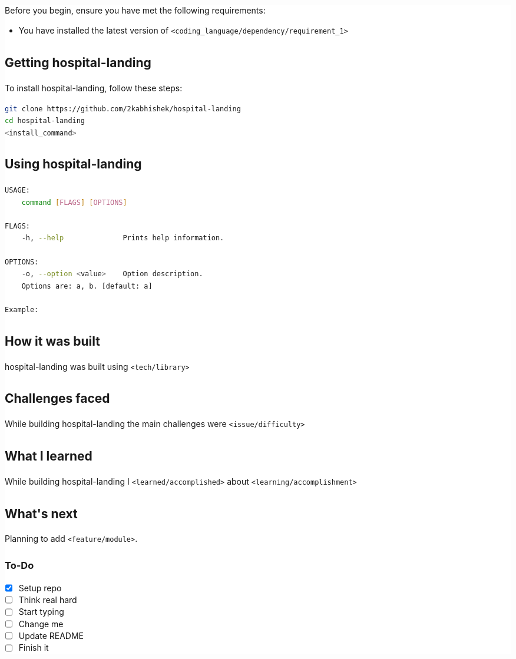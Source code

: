 Before you begin, ensure you have met the following requirements:

- You have installed the latest version of `<coding_language/dependency/requirement_1>`

## Getting hospital-landing

To install hospital-landing, follow these steps:

```bash
git clone https://github.com/2kabhishek/hospital-landing
cd hospital-landing
<install_command>
```

## Using hospital-landing

```bash
USAGE:
    command [FLAGS] [OPTIONS]

FLAGS:
    -h, --help              Prints help information.

OPTIONS:
    -o, --option <value>    Option description.
    Options are: a, b. [default: a]

Example:


```

## How it was built

hospital-landing was built using `<tech/library>`

## Challenges faced

While building hospital-landing the main challenges were `<issue/difficulty>`

## What I learned

While building hospital-landing I `<learned/accomplished>` about `<learning/accomplishment>`

## What's next

Planning to add `<feature/module>`.

### To-Do

- [x] Setup repo
- [ ] Think real hard
- [ ] Start typing
- [ ] Change me
- [ ] Update README
- [ ] Finish it
